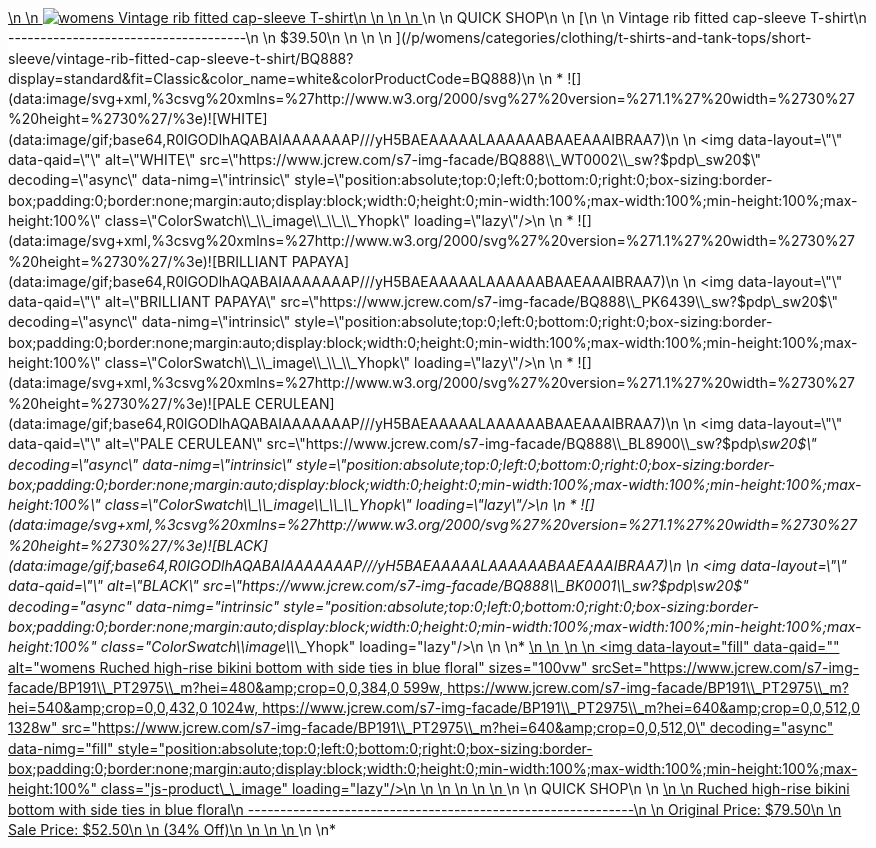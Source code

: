 [\n    \n    ![womens Vintage rib fitted cap-sleeve T-shirt](https://www.jcrew.com/s7-img-facade/BQ888_WT0002_m?hei=640&crop=0,0,512,0)\n    \n    \n    \n    ](/p/womens/categories/clothing/t-shirts-and-tank-tops/short-sleeve/vintage-rib-fitted-cap-sleeve-t-shirt/BQ888?display=standard&fit=Classic&color_name=white&colorProductCode=BQ888)\n    \n    QUICK SHOP\n    \n    [\n    \n    Vintage rib fitted cap-sleeve T-shirt\n    -------------------------------------\n    \n    $39.50\n    \n    \n    \n    ](/p/womens/categories/clothing/t-shirts-and-tank-tops/short-sleeve/vintage-rib-fitted-cap-sleeve-t-shirt/BQ888?display=standard&fit=Classic&color_name=white&colorProductCode=BQ888)\n    \n    *   ![](data:image/svg+xml,%3csvg%20xmlns=%27http://www.w3.org/2000/svg%27%20version=%271.1%27%20width=%2730%27%20height=%2730%27/%3e)![WHITE](data:image/gif;base64,R0lGODlhAQABAIAAAAAAAP///yH5BAEAAAAALAAAAAABAAEAAAIBRAA7)\n        \n        <img data-layout=\"\" data-qaid=\"\" alt=\"WHITE\" src=\"https://www.jcrew.com/s7-img-facade/BQ888\\_WT0002\\_sw?$pdp\\_sw20$\" decoding=\"async\" data-nimg=\"intrinsic\" style=\"position:absolute;top:0;left:0;bottom:0;right:0;box-sizing:border-box;padding:0;border:none;margin:auto;display:block;width:0;height:0;min-width:100%;max-width:100%;min-height:100%;max-height:100%\" class=\"ColorSwatch\\_\\_image\\_\\_\\_Yhopk\" loading=\"lazy\"/>\n        \n    *   ![](data:image/svg+xml,%3csvg%20xmlns=%27http://www.w3.org/2000/svg%27%20version=%271.1%27%20width=%2730%27%20height=%2730%27/%3e)![BRILLIANT PAPAYA](data:image/gif;base64,R0lGODlhAQABAIAAAAAAAP///yH5BAEAAAAALAAAAAABAAEAAAIBRAA7)\n        \n        <img data-layout=\"\" data-qaid=\"\" alt=\"BRILLIANT PAPAYA\" src=\"https://www.jcrew.com/s7-img-facade/BQ888\\_PK6439\\_sw?$pdp\\_sw20$\" decoding=\"async\" data-nimg=\"intrinsic\" style=\"position:absolute;top:0;left:0;bottom:0;right:0;box-sizing:border-box;padding:0;border:none;margin:auto;display:block;width:0;height:0;min-width:100%;max-width:100%;min-height:100%;max-height:100%\" class=\"ColorSwatch\\_\\_image\\_\\_\\_Yhopk\" loading=\"lazy\"/>\n        \n    *   ![](data:image/svg+xml,%3csvg%20xmlns=%27http://www.w3.org/2000/svg%27%20version=%271.1%27%20width=%2730%27%20height=%2730%27/%3e)![PALE CERULEAN](data:image/gif;base64,R0lGODlhAQABAIAAAAAAAP///yH5BAEAAAAALAAAAAABAAEAAAIBRAA7)\n        \n        <img data-layout=\"\" data-qaid=\"\" alt=\"PALE CERULEAN\" src=\"https://www.jcrew.com/s7-img-facade/BQ888\\_BL8900\\_sw?$pdp\\_sw20$\" decoding=\"async\" data-nimg=\"intrinsic\" style=\"position:absolute;top:0;left:0;bottom:0;right:0;box-sizing:border-box;padding:0;border:none;margin:auto;display:block;width:0;height:0;min-width:100%;max-width:100%;min-height:100%;max-height:100%\" class=\"ColorSwatch\\_\\_image\\_\\_\\_Yhopk\" loading=\"lazy\"/>\n        \n    *   ![](data:image/svg+xml,%3csvg%20xmlns=%27http://www.w3.org/2000/svg%27%20version=%271.1%27%20width=%2730%27%20height=%2730%27/%3e)![BLACK](data:image/gif;base64,R0lGODlhAQABAIAAAAAAAP///yH5BAEAAAAALAAAAAABAAEAAAIBRAA7)\n        \n        <img data-layout=\"\" data-qaid=\"\" alt=\"BLACK\" src=\"https://www.jcrew.com/s7-img-facade/BQ888\\_BK0001\\_sw?$pdp\\_sw20$\" decoding=\"async\" data-nimg=\"intrinsic\" style=\"position:absolute;top:0;left:0;bottom:0;right:0;box-sizing:border-box;padding:0;border:none;margin:auto;display:block;width:0;height:0;min-width:100%;max-width:100%;min-height:100%;max-height:100%\" class=\"ColorSwatch\\_\\_image\\_\\_\\_Yhopk\" loading=\"lazy\"/>\n        \n    \n*   [\n    \n    ![womens Ruched high-rise bikini bottom with side ties in blue floral](data:image/gif;base64,R0lGODlhAQABAIAAAAAAAP///yH5BAEAAAAALAAAAAABAAEAAAIBRAA7)\n    \n    <img data-layout=\"fill\" data-qaid=\"\" alt=\"womens Ruched high-rise bikini bottom with side ties in blue floral\" sizes=\"100vw\" srcSet=\"https://www.jcrew.com/s7-img-facade/BP191\\_PT2975\\_m?hei=480&amp;crop=0,0,384,0 599w, https://www.jcrew.com/s7-img-facade/BP191\\_PT2975\\_m?hei=540&amp;crop=0,0,432,0 1024w, https://www.jcrew.com/s7-img-facade/BP191\\_PT2975\\_m?hei=640&amp;crop=0,0,512,0 1328w\" src=\"https://www.jcrew.com/s7-img-facade/BP191\\_PT2975\\_m?hei=640&amp;crop=0,0,512,0\" decoding=\"async\" data-nimg=\"fill\" style=\"position:absolute;top:0;left:0;bottom:0;right:0;box-sizing:border-box;padding:0;border:none;margin:auto;display:block;width:0;height:0;min-width:100%;max-width:100%;min-height:100%;max-height:100%\" class=\"js-product\\_\\_image\" loading=\"lazy\"/>\n    \n    \n    \n    \n    \n    ](/p/womens/categories/clothing/swimwear/ruched/ruched-high-rise-bikini-bottom-with-side-ties-in-blue-floral/BP191?display=standard&fit=Classic&color_name=sail-blue&colorProductCode=BP191)\n    \n    QUICK SHOP\n    \n    [\n    \n    Ruched high-rise bikini bottom with side ties in blue floral\n    ------------------------------------------------------------\n    \n    Original Price: $79.50\n    \n    Sale Price: $52.50\n    \n    (34% Off)\n    \n    \n    \n    ](/p/womens/categories/clothing/swimwear/ruched/ruched-high-rise-bikini-bottom-with-side-ties-in-blue-floral/BP191?display=standard&fit=Classic&color_name=sail-blue&colorProductCode=BP191)\n    \n*